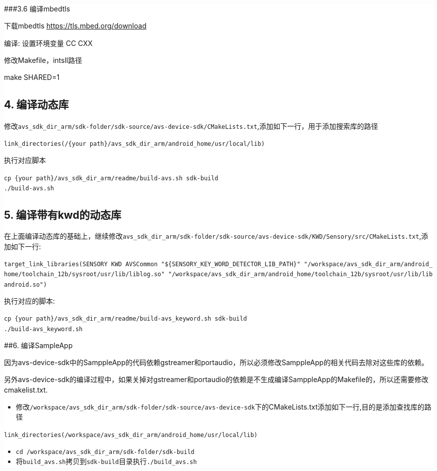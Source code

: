 ###3.6 编译mbedtls

下载mbedtls
https://tls.mbed.org/download

编译:
设置环境变量 CC CXX

修改Makefile，intsll路径

make SHARED=1

## 4. 编译动态库

修改`avs_sdk_dir_arm/sdk-folder/sdk-source/avs-device-sdk/CMakeLists.txt`,添加如下一行，用于添加搜索库的路径

```
link_directories(/{your path}/avs_sdk_dir_arm/android_home/usr/local/lib)
```

执行对应脚本

```
cp {your path}/avs_sdk_dir_arm/readme/build-avs.sh sdk-build
./build-avs.sh
```

## 5. 编译带有kwd的动态库

在上面编译动态库的基础上，继续修改`avs_sdk_dir_arm/sdk-folder/sdk-source/avs-device-sdk/KWD/Sensory/src/CMakeLists.txt`,添加如下一行:

```
target_link_libraries(SENSORY KWD AVSCommon "${SENSORY_KEY_WORD_DETECTOR_LIB_PATH}" "/workspace/avs_sdk_dir_arm/android_home/toolchain_12b/sysroot/usr/lib/liblog.so" "/workspace/avs_sdk_dir_arm/android_home/toolchain_12b/sysroot/usr/lib/libandroid.so")
```

执行对应的脚本:

```
cp {your path}/avs_sdk_dir_arm/readme/build-avs_keyword.sh sdk-build
./build-avs_keyword.sh
```

##6. 编译SampleApp

因为avs-device-sdk中的SamppleApp的代码依赖gstreamer和portaudio，所以必须修改SamppleApp的相关代码去除对这些库的依赖。

另外avs-device-sdk的编译过程中，如果关掉对gstreamer和portaudio的依赖是不生成编译SamppleApp的Makefile的，所以还需要修改cmakelist.txt.

* 修改`/workspace/avs_sdk_dir_arm/sdk-folder/sdk-source/avs-device-sdk`下的CMakeLists.txt添加如下一行,目的是添加查找库的路径

```
link_directories(/workspace/avs_sdk_dir_arm/android_home/usr/local/lib)
```

* `cd /workspace/avs_sdk_dir_arm/sdk-folder/sdk-build`
* 将`build_avs.sh`拷贝到`sdk-build`目录执行`./build_avs.sh`
